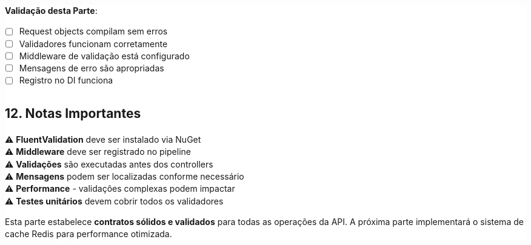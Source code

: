 **Validação desta Parte**:
- [ ] Request objects compilam sem erros
- [ ] Validadores funcionam corretamente  
- [ ] Middleware de validação está configurado
- [ ] Mensagens de erro são apropriadas
- [ ] Registro no DI funciona

## 12. Notas Importantes

⚠️ **FluentValidation** deve ser instalado via NuGet  
⚠️ **Middleware** deve ser registrado no pipeline  
⚠️ **Validações** são executadas antes dos controllers  
⚠️ **Mensagens** podem ser localizadas conforme necessário  
⚠️ **Performance** - validações complexas podem impactar  
⚠️ **Testes unitários** devem cobrir todos os validadores  

Esta parte estabelece **contratos sólidos e validados** para todas as operações da API. A próxima parte implementará o sistema de cache Redis para performance otimizada.